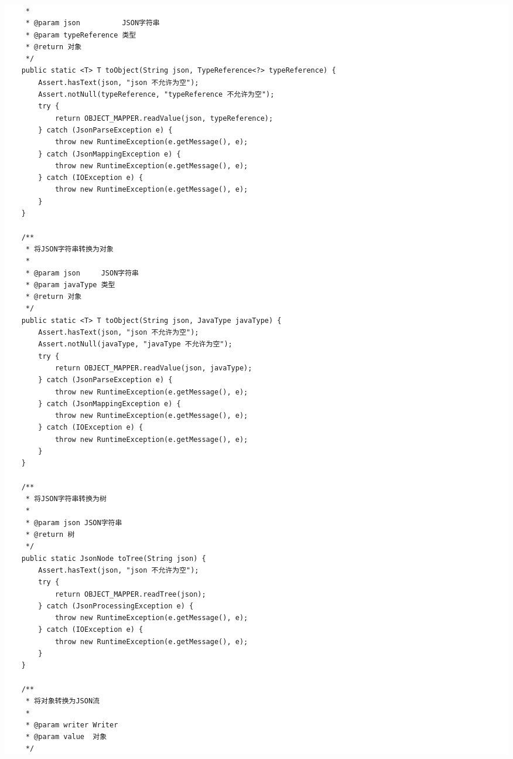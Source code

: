 ```
     *
     * @param json          JSON字符串
     * @param typeReference 类型
     * @return 对象
     */
    public static <T> T toObject(String json, TypeReference<?> typeReference) {
        Assert.hasText(json, "json 不允许为空");
        Assert.notNull(typeReference, "typeReference 不允许为空");
        try {
            return OBJECT_MAPPER.readValue(json, typeReference);
        } catch (JsonParseException e) {
            throw new RuntimeException(e.getMessage(), e);
        } catch (JsonMappingException e) {
            throw new RuntimeException(e.getMessage(), e);
        } catch (IOException e) {
            throw new RuntimeException(e.getMessage(), e);
        }
    }

    /**
     * 将JSON字符串转换为对象
     *
     * @param json     JSON字符串
     * @param javaType 类型
     * @return 对象
     */
    public static <T> T toObject(String json, JavaType javaType) {
        Assert.hasText(json, "json 不允许为空");
        Assert.notNull(javaType, "javaType 不允许为空");
        try {
            return OBJECT_MAPPER.readValue(json, javaType);
        } catch (JsonParseException e) {
            throw new RuntimeException(e.getMessage(), e);
        } catch (JsonMappingException e) {
            throw new RuntimeException(e.getMessage(), e);
        } catch (IOException e) {
            throw new RuntimeException(e.getMessage(), e);
        }
    }

    /**
     * 将JSON字符串转换为树
     *
     * @param json JSON字符串
     * @return 树
     */
    public static JsonNode toTree(String json) {
        Assert.hasText(json, "json 不允许为空");
        try {
            return OBJECT_MAPPER.readTree(json);
        } catch (JsonProcessingException e) {
            throw new RuntimeException(e.getMessage(), e);
        } catch (IOException e) {
            throw new RuntimeException(e.getMessage(), e);
        }
    }

    /**
     * 将对象转换为JSON流
     *
     * @param writer Writer
     * @param value  对象
     */
```